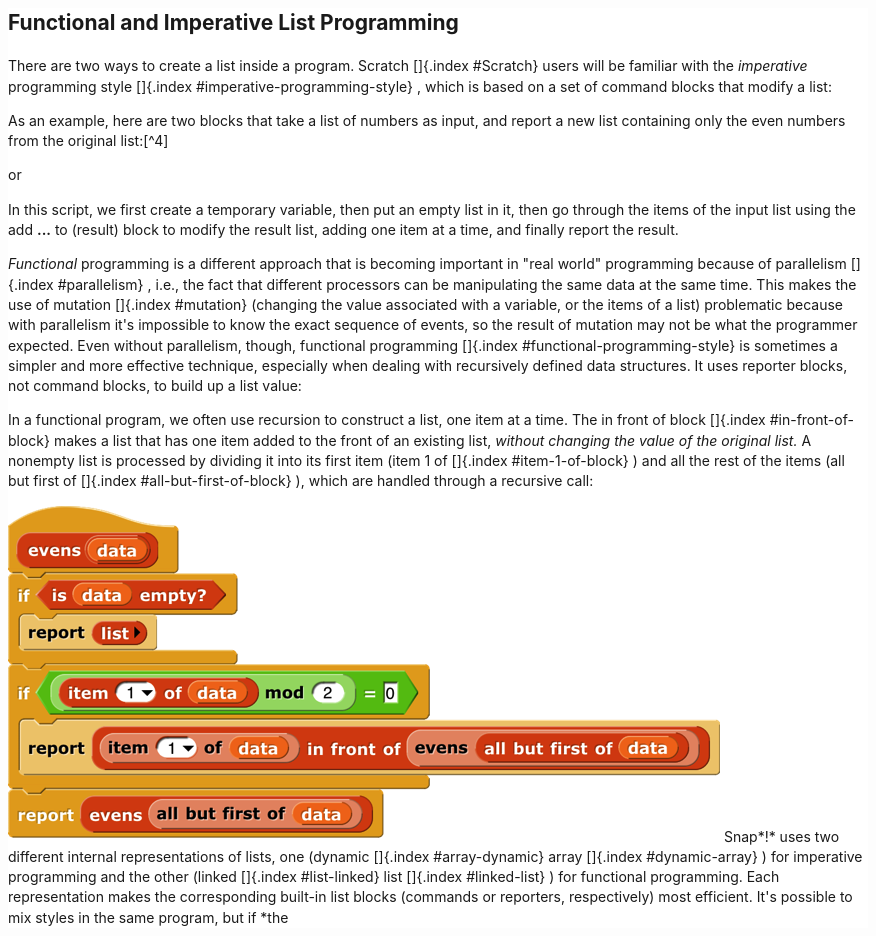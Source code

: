 ##  Functional and Imperative List Programming

There are two ways to create a list inside a program. Scratch
\[\]{.index #Scratch} users will be familiar with the *imperative*
programming style \[\]{.index #imperative-programming-style} , which is
based on a set of command blocks that modify a list:

As an example, here are two blocks that take a list of numbers as input,
and report a new list containing only the even numbers from the original
list:[^4]

or

In this script, we first create a temporary variable, then put an empty
list in it, then go through the items of the input list using the add
**...** to (result) block to modify the result list, adding one item at
a time, and finally report the result.

*Functional* programming is a different approach that is becoming
important in "real world" programming because of parallelism \[\]{.index
#parallelism} , i.e., the fact that different processors can be
manipulating the same data at the same time. This makes the use of
mutation \[\]{.index #mutation} (changing the value associated with a
variable, or the items of a list) problematic because with parallelism
it's impossible to know the exact sequence of events, so the result of
mutation may not be what the programmer expected. Even without
parallelism, though, functional programming \[\]{.index
#functional-programming-style} is sometimes a simpler and more effective
technique, especially when dealing with recursively defined data
structures. It uses reporter blocks, not command blocks, to build up a
list value:

In a functional program, we often use recursion to construct a list, one
item at a time. The in front of block \[\]{.index #in-front-of-block}
makes a list that has one item added to the front of an existing list,
*without changing the value of the original list.* A nonempty list is
processed by dividing it into its first item (item 1 of \[\]{.index
#item-1-of-block} ) and all the rest of the items (all but first of
\[\]{.index #all-but-first-of-block} ), which are handled through a
recursive call:

![](assets/chp-07-image555.png) Snap*!* uses two different internal
representations of lists, one (dynamic \[\]{.index #array-dynamic} array
\[\]{.index #dynamic-array} ) for imperative programming and the other
(linked \[\]{.index #list-linked} list \[\]{.index #linked-list} ) for
functional programming. Each representation makes the corresponding
built-in list blocks (commands or reporters, respectively) most
efficient. It's possible to mix styles in the same program, but if *the